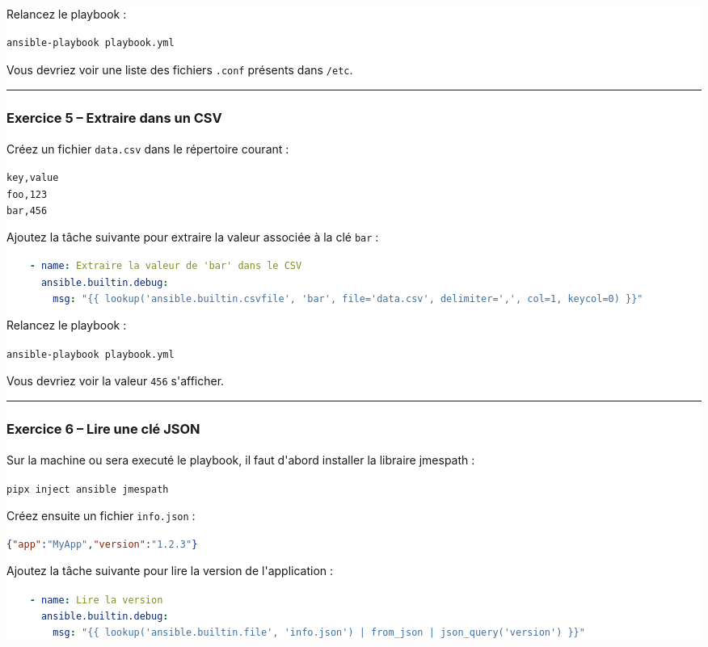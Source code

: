 Relancez le playbook :

```bash
ansible-playbook playbook.yml
```

Vous devriez voir une liste des fichiers `.conf` présents dans `/etc`.

---

### Exercice 5 – Extraire dans un CSV

Créez un fichier `data.csv` dans le répertoire courant :

```csv
key,value
foo,123
bar,456
```

Ajoutez la tâche suivante pour extraire la valeur associée à la clé `bar` :

```yaml
    - name: Extraire la valeur de 'bar' dans le CSV
      ansible.builtin.debug:
        msg: "{{ lookup('ansible.builtin.csvfile', 'bar', file='data.csv', delimiter=',', col=1, keycol=0) }}"
```

Relancez le playbook :

```bash
ansible-playbook playbook.yml
```

Vous devriez voir la valeur `456` s'afficher.

---

### Exercice 6 – Lire une clé JSON

Sur la machine ou sera executé le playbook, il faut d'abord installer la libraire jmespath :

```bash
pipx inject ansible jmespath
```

Créez ensuite un fichier `info.json` :

```json
{"app":"MyApp","version":"1.2.3"}
```

Ajoutez la tâche suivante pour lire la version de l'application :

```yaml
    - name: Lire la version
      ansible.builtin.debug:
        msg: "{{ lookup('ansible.builtin.file', 'info.json') | from_json | json_query('version') }}"
```
